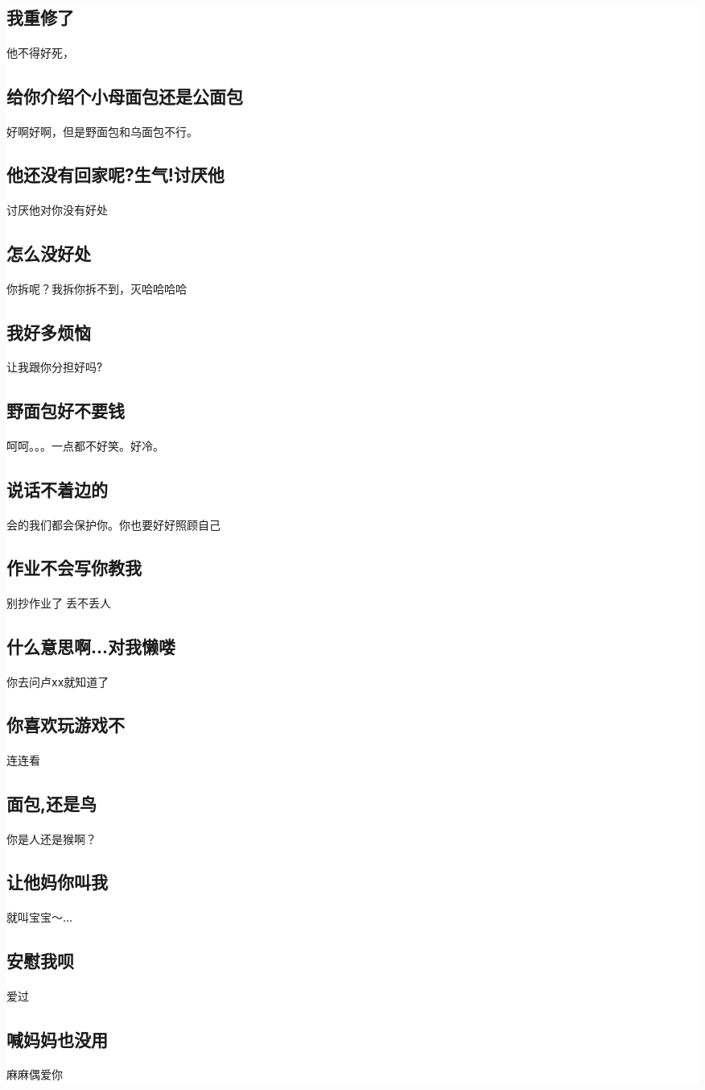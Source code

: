 ## 我重修了
他不得好死，

## 给你介绍个小母面包还是公面包
好啊好啊，但是野面包和乌面包不行。

## 他还没有回家呢?生气!讨厌他
讨厌他对你没有好处

## 怎么没好处
你拆呢？我拆你拆不到，灭哈哈哈哈

## 我好多烦恼
让我跟你分担好吗?

## 野面包好不要钱
呵呵。。。一点都不好笑。好冷。

## 说话不着边的
会的我们都会保护你。你也要好好照顾自己

## 作业不会写你教我
别抄作业了 丢不丢人

## 什么意思啊…对我懒喽
你去问卢xx就知道了

## 你喜欢玩游戏不
连连看

## 面包,还是鸟
你是人还是猴啊？

## 让他妈你叫我
就叫宝宝～...

## 安慰我呗
爱过

## 喊妈妈也没用
麻麻偶爱你
